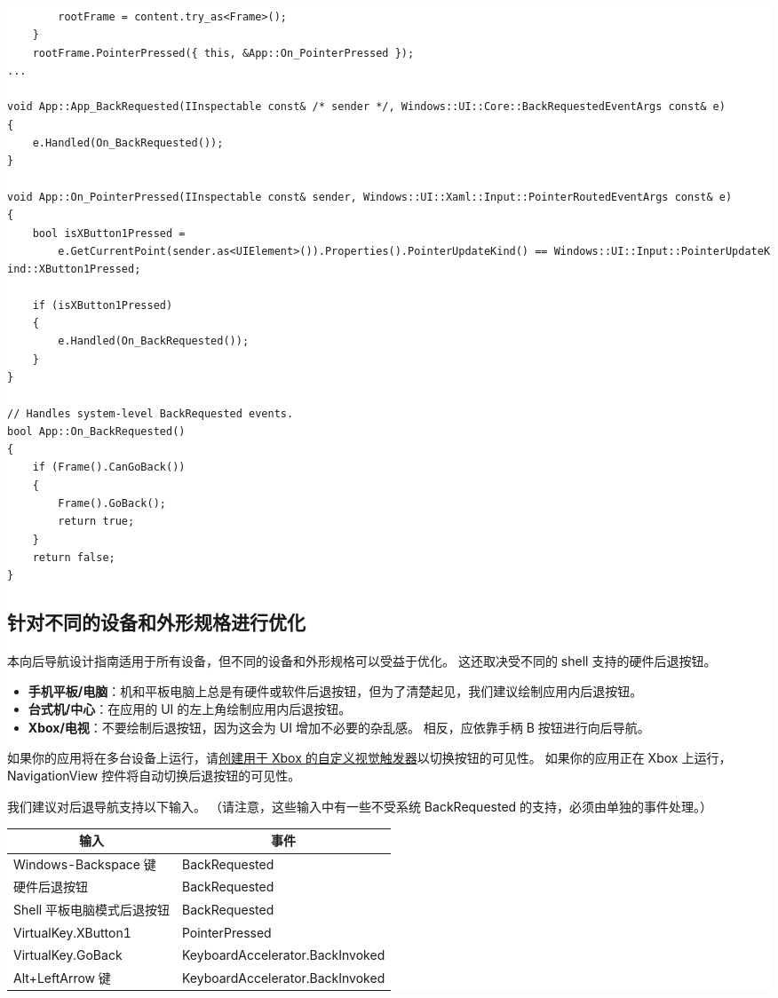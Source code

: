 ```cppwinrt
        rootFrame = content.try_as<Frame>();
    }
    rootFrame.PointerPressed({ this, &App::On_PointerPressed });
...

void App::App_BackRequested(IInspectable const& /* sender */, Windows::UI::Core::BackRequestedEventArgs const& e)
{
    e.Handled(On_BackRequested());
}

void App::On_PointerPressed(IInspectable const& sender, Windows::UI::Xaml::Input::PointerRoutedEventArgs const& e)
{
    bool isXButton1Pressed =
        e.GetCurrentPoint(sender.as<UIElement>()).Properties().PointerUpdateKind() == Windows::UI::Input::PointerUpdateKind::XButton1Pressed;

    if (isXButton1Pressed)
    {
        e.Handled(On_BackRequested());
    }
}

// Handles system-level BackRequested events.
bool App::On_BackRequested()
{
    if (Frame().CanGoBack())
    {
        Frame().GoBack();
        return true;
    }
    return false;
}
```

## <a name="optimizing-for-different-device-and-form-factors"></a>针对不同的设备和外形规格进行优化

本向后导航设计指南适用于所有设备，但不同的设备和外形规格可以受益于优化。 这还取决受不同的 shell 支持的硬件后退按钮。

- **手机平板/电脑**：机和平板电脑上总是有硬件或软件后退按钮，但为了清楚起见，我们建议绘制应用内后退按钮。
- **台式机/中心**：在应用的 UI 的左上角绘制应用内后退按钮。
- **Xbox/电视**：不要绘制后退按钮，因为这会为 UI 增加不必要的杂乱感。 相反，应依靠手柄 B 按钮进行向后导航。

如果你的应用将在多台设备上运行，请[创建用于 Xbox 的自定义视觉触发器](../devices/designing-for-tv.md#custom-visual-state-trigger-for-xbox)以切换按钮的可见性。 如果你的应用正在 Xbox 上运行，NavigationView 控件将自动切换后退按钮的可见性。 

我们建议对后退导航支持以下输入。 （请注意，这些输入中有一些不受系统 BackRequested 的支持，必须由单独的事件处理。）

| 输入 | 事件 |
| --- | --- |
| Windows-Backspace 键 | BackRequested |
| 硬件后退按钮 | BackRequested |
| Shell 平板电脑模式后退按钮 | BackRequested |
| VirtualKey.XButton1 | PointerPressed |
| VirtualKey.GoBack | KeyboardAccelerator.BackInvoked |
| Alt+LeftArrow 键 | KeyboardAccelerator.BackInvoked |
